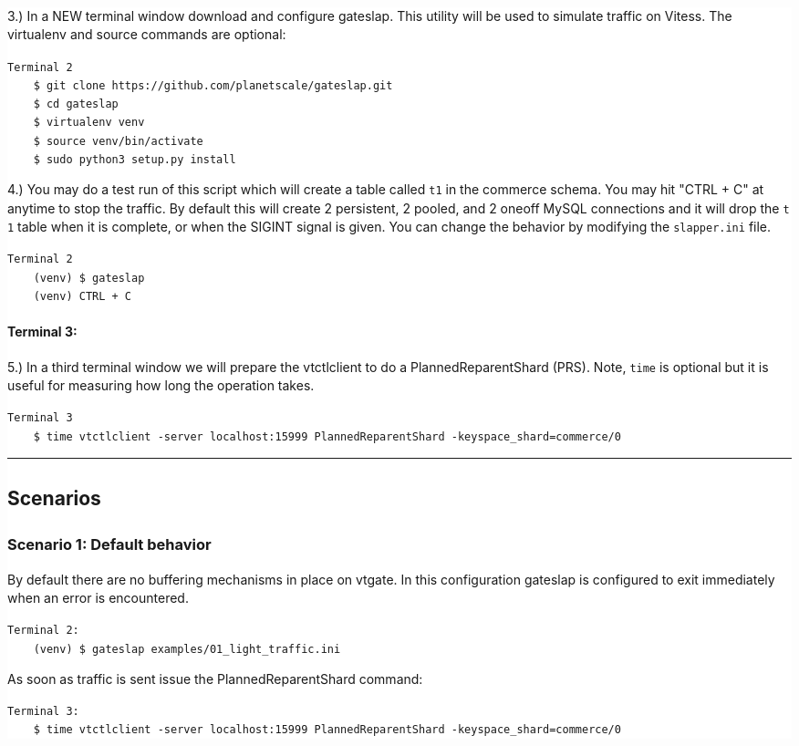 3.) In a NEW terminal window download and configure gateslap. This utility will
be used to simulate traffic on Vitess. The virtualenv and source commands are
optional:

```
Terminal 2
    $ git clone https://github.com/planetscale/gateslap.git
    $ cd gateslap
    $ virtualenv venv
    $ source venv/bin/activate
    $ sudo python3 setup.py install
```

4.) You may do a test run of this script which will create a table called `t1`
in the commerce schema. You may hit "CTRL + C" at anytime to stop the traffic.
By default this will create 2 persistent, 2 pooled, and 2 oneoff MySQL
connections and it will drop the `t1` table when it is complete, or when the
SIGINT signal is given. You can change the behavior by modifying the
`slapper.ini` file.

```
Terminal 2
    (venv) $ gateslap
    (venv) CTRL + C
```

#### Terminal 3:

5.) In a third terminal window we will prepare the vtctlclient to do a
PlannedReparentShard (PRS). Note, `time` is optional but it is useful
for measuring how long the operation takes.

```
Terminal 3
    $ time vtctlclient -server localhost:15999 PlannedReparentShard -keyspace_shard=commerce/0
```
---

## Scenarios

### Scenario 1: Default behavior

By default there are no buffering mechanisms in place on vtgate.
In this configuration gateslap is configured to exit immediately when an
error is encountered.

```
Terminal 2:
    (venv) $ gateslap examples/01_light_traffic.ini
```

As soon as traffic is sent issue the PlannedReparentShard command:

```
Terminal 3:
    $ time vtctlclient -server localhost:15999 PlannedReparentShard -keyspace_shard=commerce/0
```
